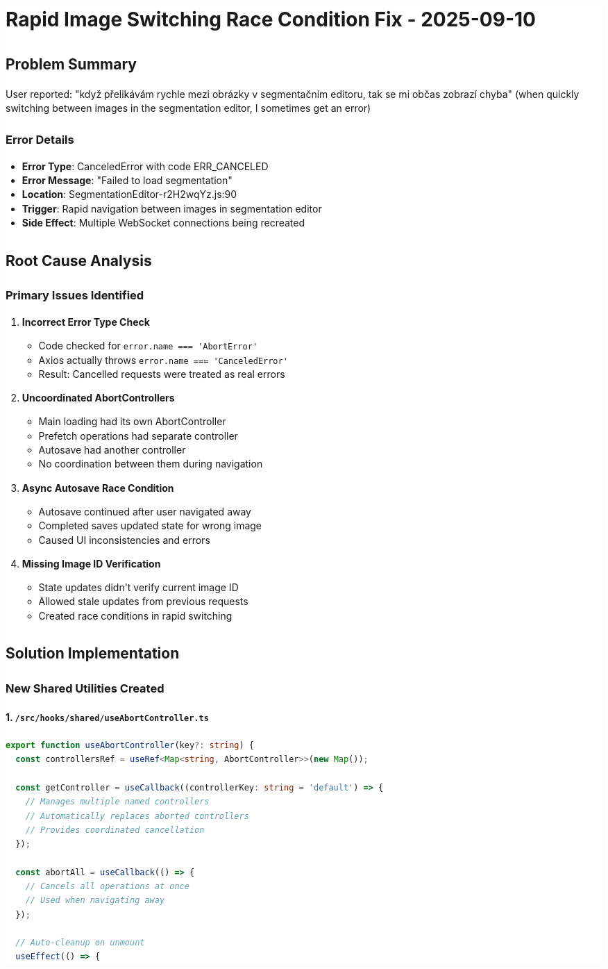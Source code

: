 # Rapid Image Switching Race Condition Fix - 2025-09-10

## Problem Summary

User reported: "když přelikávám rychle mezi obrázky v segmentačním editoru, tak se mi občas zobrazí chyba" (when quickly switching between images in the segmentation editor, I sometimes get an error)

### Error Details

- **Error Type**: CanceledError with code ERR_CANCELED
- **Error Message**: "Failed to load segmentation"
- **Location**: SegmentationEditor-r2H2wqYz.js:90
- **Trigger**: Rapid navigation between images in segmentation editor
- **Side Effect**: Multiple WebSocket connections being recreated

## Root Cause Analysis

### Primary Issues Identified

1. **Incorrect Error Type Check**
   - Code checked for `error.name === 'AbortError'`
   - Axios actually throws `error.name === 'CanceledError'`
   - Result: Cancelled requests were treated as real errors

2. **Uncoordinated AbortControllers**
   - Main loading had its own AbortController
   - Prefetch operations had separate controller
   - Autosave had another controller
   - No coordination between them during navigation

3. **Async Autosave Race Condition**
   - Autosave continued after user navigated away
   - Completed saves updated state for wrong image
   - Caused UI inconsistencies and errors

4. **Missing Image ID Verification**
   - State updates didn't verify current image ID
   - Allowed stale updates from previous requests
   - Created race conditions in rapid switching

## Solution Implementation

### New Shared Utilities Created

#### 1. `/src/hooks/shared/useAbortController.ts`

```typescript
export function useAbortController(key?: string) {
  const controllersRef = useRef<Map<string, AbortController>>(new Map());

  const getController = useCallback((controllerKey: string = 'default') => {
    // Manages multiple named controllers
    // Automatically replaces aborted controllers
    // Provides coordinated cancellation
  });

  const abortAll = useCallback(() => {
    // Cancels all operations at once
    // Used when navigating away
  });

  // Auto-cleanup on unmount
  useEffect(() => {
```